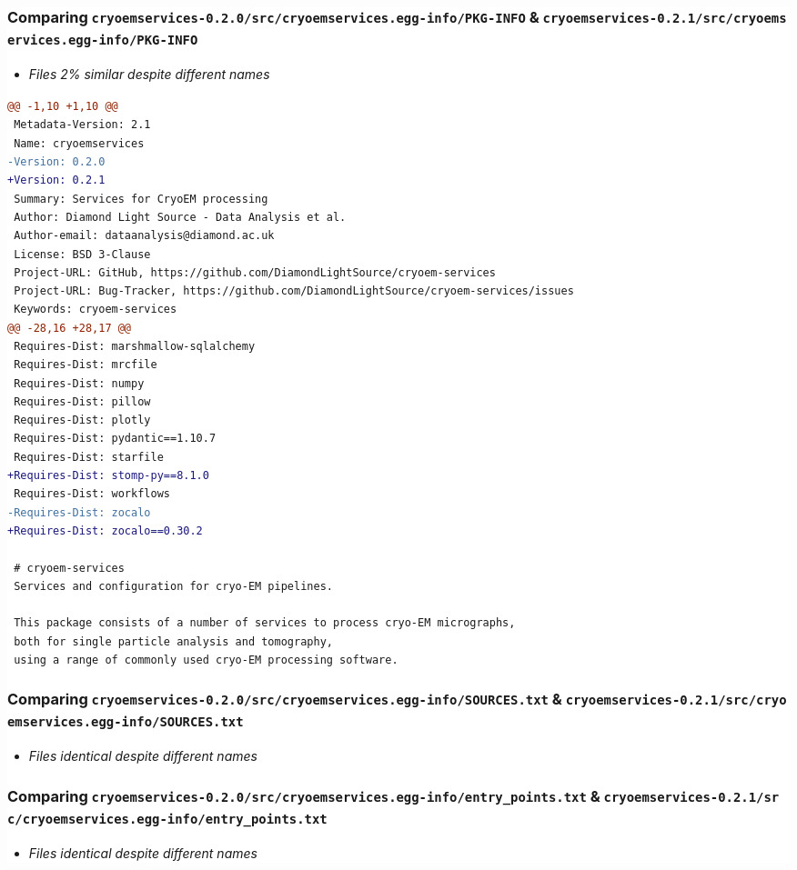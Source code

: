 ### Comparing `cryoemservices-0.2.0/src/cryoemservices.egg-info/PKG-INFO` & `cryoemservices-0.2.1/src/cryoemservices.egg-info/PKG-INFO`

 * *Files 2% similar despite different names*

```diff
@@ -1,10 +1,10 @@
 Metadata-Version: 2.1
 Name: cryoemservices
-Version: 0.2.0
+Version: 0.2.1
 Summary: Services for CryoEM processing
 Author: Diamond Light Source - Data Analysis et al.
 Author-email: dataanalysis@diamond.ac.uk
 License: BSD 3-Clause
 Project-URL: GitHub, https://github.com/DiamondLightSource/cryoem-services
 Project-URL: Bug-Tracker, https://github.com/DiamondLightSource/cryoem-services/issues
 Keywords: cryoem-services
@@ -28,16 +28,17 @@
 Requires-Dist: marshmallow-sqlalchemy
 Requires-Dist: mrcfile
 Requires-Dist: numpy
 Requires-Dist: pillow
 Requires-Dist: plotly
 Requires-Dist: pydantic==1.10.7
 Requires-Dist: starfile
+Requires-Dist: stomp-py==8.1.0
 Requires-Dist: workflows
-Requires-Dist: zocalo
+Requires-Dist: zocalo==0.30.2
 
 # cryoem-services
 Services and configuration for cryo-EM pipelines.
 
 This package consists of a number of services to process cryo-EM micrographs,
 both for single particle analysis and tomography,
 using a range of commonly used cryo-EM processing software.
```

### Comparing `cryoemservices-0.2.0/src/cryoemservices.egg-info/SOURCES.txt` & `cryoemservices-0.2.1/src/cryoemservices.egg-info/SOURCES.txt`

 * *Files identical despite different names*

### Comparing `cryoemservices-0.2.0/src/cryoemservices.egg-info/entry_points.txt` & `cryoemservices-0.2.1/src/cryoemservices.egg-info/entry_points.txt`

 * *Files identical despite different names*

